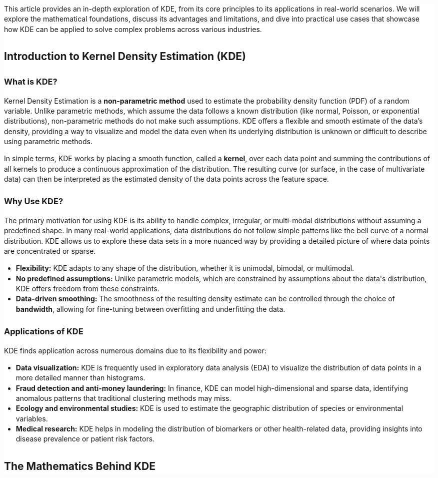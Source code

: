 This article provides an in-depth exploration of KDE, from its core principles to its applications in real-world scenarios. We will explore the mathematical foundations, discuss its advantages and limitations, and dive into practical use cases that showcase how KDE can be applied to solve complex problems across various industries.

## Introduction to Kernel Density Estimation (KDE)

### What is KDE?

Kernel Density Estimation is a **non-parametric method** used to estimate the probability density function (PDF) of a random variable. Unlike parametric methods, which assume the data follows a known distribution (like normal, Poisson, or exponential distributions), non-parametric methods do not make such assumptions. KDE offers a flexible and smooth estimate of the data’s density, providing a way to visualize and model the data even when its underlying distribution is unknown or difficult to describe using parametric methods.

In simple terms, KDE works by placing a smooth function, called a **kernel**, over each data point and summing the contributions of all kernels to produce a continuous approximation of the distribution. The resulting curve (or surface, in the case of multivariate data) can then be interpreted as the estimated density of the data points across the feature space.

### Why Use KDE?

The primary motivation for using KDE is its ability to handle complex, irregular, or multi-modal distributions without assuming a predefined shape. In many real-world applications, data distributions do not follow simple patterns like the bell curve of a normal distribution. KDE allows us to explore these data sets in a more nuanced way by providing a detailed picture of where data points are concentrated or sparse.

- **Flexibility:** KDE adapts to any shape of the distribution, whether it is unimodal, bimodal, or multimodal.
- **No predefined assumptions:** Unlike parametric models, which are constrained by assumptions about the data's distribution, KDE offers freedom from these constraints.
- **Data-driven smoothing:** The smoothness of the resulting density estimate can be controlled through the choice of **bandwidth**, allowing for fine-tuning between overfitting and underfitting the data.

### Applications of KDE

KDE finds application across numerous domains due to its flexibility and power:

- **Data visualization:** KDE is frequently used in exploratory data analysis (EDA) to visualize the distribution of data points in a more detailed manner than histograms.
- **Fraud detection and anti-money laundering:** In finance, KDE can model high-dimensional and sparse data, identifying anomalous patterns that traditional clustering methods may miss.
- **Ecology and environmental studies:** KDE is used to estimate the geographic distribution of species or environmental variables.
- **Medical research:** KDE helps in modeling the distribution of biomarkers or other health-related data, providing insights into disease prevalence or patient risk factors.

## The Mathematics Behind KDE
